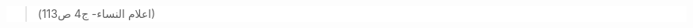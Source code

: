 > (اعلام النساء- ج4 ص113)

[^1]: Ayan ush-Shia Ataba Al Jadeed Vol. I, P 315

[^2]: Ayan ush-Shia Ataba Al Jadeed Vol. I, P315

[^3]: Ayan ush-Shia Ataba al Jadeed Vol. 1. P 315-316

[^4]: Ayan ush-Shia Ataba Al Jadeed, Taha Al Jadeed. Vol. -1. P.’516

[^5]: Ayan ush-Shia Ataba Al Jadeed Vol. 1. P 316

[^6]: Ayun ush-Shia Ataba Al Jadeed Vol. I, P 316

[^7]: Ayan ush-Shia Ataba Al Jadeed Vol. I, P 316

[^8]: Ayan ush-Shia Ataba Al Jadeed, Vol. I, P 316

[^9]: Ayan ush-Shia Ataba Al Jadeed, Vol. I, P 316

[^10]: Ayan ush-Shia Ataba Al Jadeed, Vol. 1, P 316

[^11]: Ayan ush-Shia Ataba Al Jadeed, Vol. 1, P 316

[^12]: Ayan ush-Shia Ataba Al Jadeed Vol. 1. P316

[^13]: Ayan ush-Shia Ataba Al Jadeed Vol. 1, P 316

[^14]: Ayan ush-Shia Ataba Al Jadeed, Vol. 1. P 316

[^15]: Ayan ush-Shia Ataba Al Jadeed, Vol. I. P316

[^16]: Ayan ush-Shia Ataba Al Jadeed. Vol. I, P 316

[^17]: Ayan ush-Shia Ataba Al Jadeed, Vol. 1, P 316

[^18]: Ayan ush-Shia Ataba Al Jadeed, Vol. I, P 316

[^19]: Ayan ush-Shia Ataba Al Jadeed, Vol. I, P316

[^20]: Ayan ush-Shia Ataba Al Jadeed, Vol. I, P316

[^21]: Ayan ush-Shia Ataba Al Jadeed, Vol. I, P 316

[^22]: Ayan ush-Shia Ataba Al Jadeed, Vol. I, P 316

[^23]: Ayan ush-Shia Ataba Al Jadeed, Vol. I, P 316

[^24]: Ayan ush-Shia Ataba Al Jadeed, Vol. I, P 316

[^25]: Ayan ush-Shia Ataba Al Jadeed, Vol. 1, P 316

[^26]: Ayan ush-Shia Ataba Al Jadeed, Vol. 1, P 316

[^27]: Ayan ush-Shia Ataba Al Jadeed, Vol. 1, P316

[^28]: Ayan ush-Shia Ataba Al Jadeed, Vol. 1, P 316

[^29]: Ayan ush-Shia Ataba Al Jadeed, Vol. 1, P 316

[^30]: Ayan ush-Shia Ataba Al Jadeed. Vol. I. P316

[^31]: Ayan ush-Shia Ataba Al Jadeed. Vol. I. P 316

[^32]: Bait ul-Ahzan. P 22

[^33]: Bihar ul-Anwar. Vol. 2, f 3

[^34]: Ayan ush-Shia Ataba Al Jadeed Vol. 1, P .32.3

[^35]: Ayan ush-Shia Ataba Al Jadeed Vol. 1, P .32.3

[^36]: Ayan ush-Shia Ataba Al Jadeed Vol. 1, P .32.3

[^37]: Malam un-Nisa, Vol. 4, P 11.3

[^38]: Malam un-Nisa, Vol. 4. r 113

[^39]: Malam un-Nisa, Vol. 4. P 122



